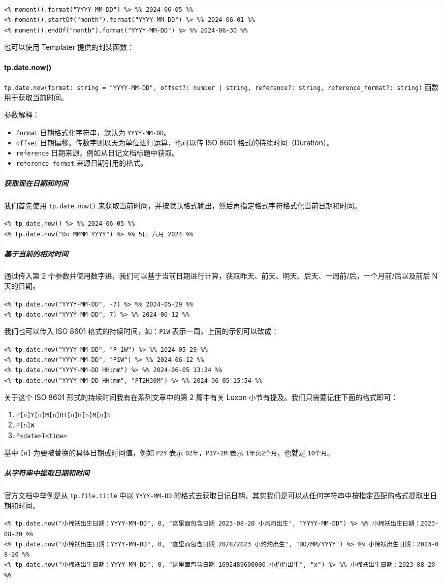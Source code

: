 ````
<% moment().format("YYYY-MM-DD") %> %% 2024-06-05 %%
<% moment().startOf("month").format("YYYY-MM-DD") %> %% 2024-06-01 %%
<% moment().endOf("month").format("YYYY-MM-DD") %> %% 2024-06-30 %%
````

也可以使用 Templater 提供的封装函数：

#### tp.date.now()

`tp.date.now(format: string = "YYYY-MM-DD", offset?: number | string, reference?: string, reference_format?: string)` 函数用于获取当前时间。

参数解释：

- `format` 日期格式化字符串，默认为 `YYYY-MM-DD`。
- `offset` 日期偏移。传数字则以天为单位进行运算，也可以传 ISO 8601 格式的持续时间（Duration）。
- `reference` 日期来源，例如从日记文档标题中获取。
- `reference_format` 来源日期引用的格式。

##### 获取现在日期和时间

我们首先使用 `tp.date.now()` 来获取当前时间，并按默认格式输出，然后再指定格式字符格式化当前日期和时间。

````
<% tp.date.now() %> %% 2024-06-05 %%
<% tp.date.now("Do MMMM YYYY") %> %% 5日 六月 2024 %%
````

##### 基于当前的相对时间

通过传入第 2 个参数并使用数字进，我们可以基于当前日期进行计算，获取昨天、前天、明天、后天、一周前/后，一个月前/后以及前后 N 天的日期。

````
<% tp.date.now("YYYY-MM-DD", -7) %> %% 2024-05-29 %%
<% tp.date.now("YYYY-MM-DD", 7) %> %% 2024-06-12 %%
````

我们也可以传入 ISO 8601 格式的持续时间，如：`P1W` 表示一周，上面的示例可以改成：

````
<% tp.date.now("YYYY-MM-DD", "P-1W") %> %% 2024-05-29 %%
<% tp.date.now("YYYY-MM-DD", "P1W") %> %% 2024-06-12 %%
<% tp.date.now("YYYY-MM-DD HH:mm") %> %% 2024-06-05 13:24 %%
<% tp.date.now("YYYY-MM-DD HH:mm", "PT2H30M") %> %% 2024-06-05 15:54 %%
````

关于这个 ISO 8601 形式的持续时间我有在系列文章中的第 2 篇中有关 Luxon 小节有提及。我们只需要记住下面的格式即可：

1. `P[n]Y[n]M[n]DT[n]H[n]M[n]S`
2. `P[n]W`
3. `P<date>T<time>`

基中 `[n]` 为要被替换的具体日期或时间值，例如 `P2Y` 表示 `02年`，`P1Y-2M` 表示 `1年负2个月`，也就是 `10个月`。

##### 从字符串中提取日期和时间

官方文档中举例是从 `tp.file.title` 中以 `YYYY-MM-DD` 的格式去获取日记日期，其实我们是可以从任何字符串中按指定匹配的格式提取出日期和时间。

````
<% tp.date.now("小棉袄出生日期：YYYY-MM-DD", 0, "这里面包含日期 2023-08-20 小灼灼出生", "YYYY-MM-DD") %> %% 小棉袄出生日期：2023-08-20 %%
<% tp.date.now("小棉袄出生日期：YYYY-MM-DD", 0, "这里面包含日期 20/8/2023 小灼灼出生", "DD/MM/YYYY") %> %% 小棉袄出生日期：2023-08-20 %%
<% tp.date.now("小棉袄出生日期：YYYY-MM-DD", 0, "这里面包含日期 1692489600000 小灼灼出生", "x") %> %% 小棉袄出生日期：2023-08-20 %%
````
